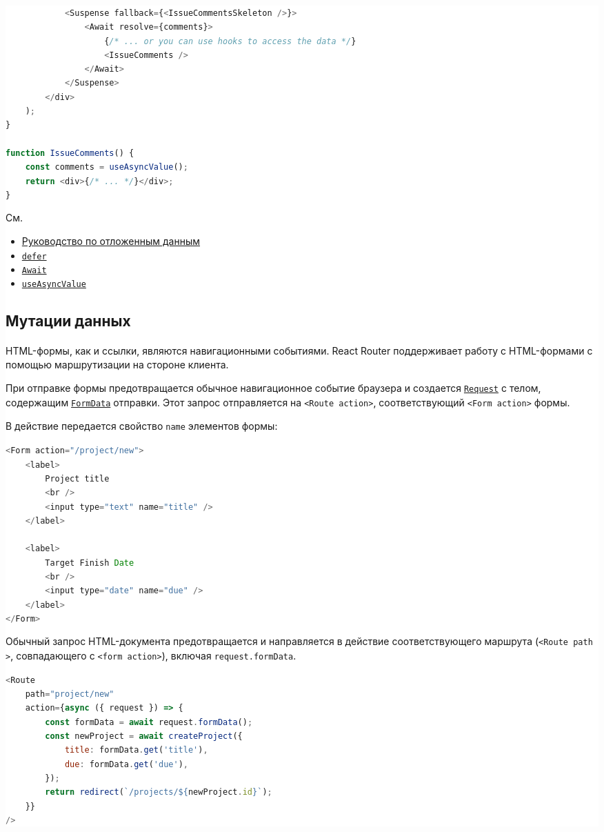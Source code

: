 ```js
            <Suspense fallback={<IssueCommentsSkeleton />}>
                <Await resolve={comments}>
                    {/* ... or you can use hooks to access the data */}
                    <IssueComments />
                </Await>
            </Suspense>
        </div>
    );
}

function IssueComments() {
    const comments = useAsyncValue();
    return <div>{/* ... */}</div>;
}
```

См.

-   [Руководство по отложенным данным][deferreddata]
-   [`defer`][defer]
-   [`Await`][await]
-   [`useAsyncValue`][useasyncvalue]

## Мутации данных

HTML-формы, как и ссылки, являются навигационными событиями. React Router поддерживает работу с HTML-формами с помощью маршрутизации на стороне клиента.

При отправке формы предотвращается обычное навигационное событие браузера и создается [`Request`][request] с телом, содержащим [`FormData`][formdata] отправки. Этот запрос отправляется на `<Route action>`, соответствующий `<Form action>` формы.

В действие передается свойство `name` элементов формы:

```js
<Form action="/project/new">
    <label>
        Project title
        <br />
        <input type="text" name="title" />
    </label>

    <label>
        Target Finish Date
        <br />
        <input type="date" name="due" />
    </label>
</Form>
```

Обычный запрос HTML-документа предотвращается и направляется в действие соответствующего маршрута (`<Route path>`, совпадающего с `<form action>`), включая `request.formData`.

```js
<Route
    path="project/new"
    action={async ({ request }) => {
        const formData = await request.formData();
        const newProject = await createProject({
            title: formData.get('title'),
            due: formData.get('due'),
        });
        return redirect(`/projects/${newProject.id}`);
    }}
/>
```


[path]: https://reactrouter.com/en/main/route/route#path
[loader]: https://reactrouter.com/en/main/route/loader
[action]: https://reactrouter.com/en/main/route/action
[useparams]: https://reactrouter.com/en/main/hooks/use-params
[usematch]: https://reactrouter.com/en/main/hooks/use-match
[navlink]: https://reactrouter.com/en/main/components/nav-link
[redirect]: https://reactrouter.com/en/main/fetch/redirect
[throwing]: https://reactrouter.com/en/main/route/loader#throwing-in-loaders
[usenavigate]: https://reactrouter.com/en/main/hooks/use-navigate
[useparams]: https://reactrouter.com/en/main/hooks/use-params
[usematch]: https://reactrouter.com/en/main/hooks/use-match
[defer]: https://reactrouter.com/en/main/utils/defer
[await]: https://reactrouter.com/en/main/components/await
[useasyncvalue]: https://reactrouter.com/en/main/hooks/use-async-value
[deferreddata]: https://reactrouter.com/en/main/guides/deferred
[usenavigation]: https://reactrouter.com/en/main/hooks/use-navigation
[request]: https://developer.mozilla.org/docs/Web/API/Request
[formdata]: https://developer.mozilla.org/docs/Web/API/FormData
[creatingcontacts]: tutorial.md#creating-contacts
[navigationformdata]: https://reactrouter.com/en/main/hooks/use-navigation#navigationformdata
[fetcher]: https://reactrouter.com/en/main/hooks/use-fetcher
[errorelement]: https://reactrouter.com/en/main/route/error-element
[userouteerror]: https://reactrouter.com/en/main/hooks/use-route-error
[element]: https://reactrouter.com/en/main/route/route#element
[scrollrestoration]: https://reactrouter.com/en/main/components/scroll-restoration
[request]: https://developer.mozilla.org/docs/Web/API/Request
[response]: https://developer.mozilla.org/docs/Web/API/Response
[signal]: https://developer.mozilla.org/docs/Web/API/AbortSignal
[urlsearchparams]: https://developer.mozilla.org/docs/Web/API/URLSearchParams
[htmlform]: https://developer.mozilla.org/docs/Web/HTML/Element/form